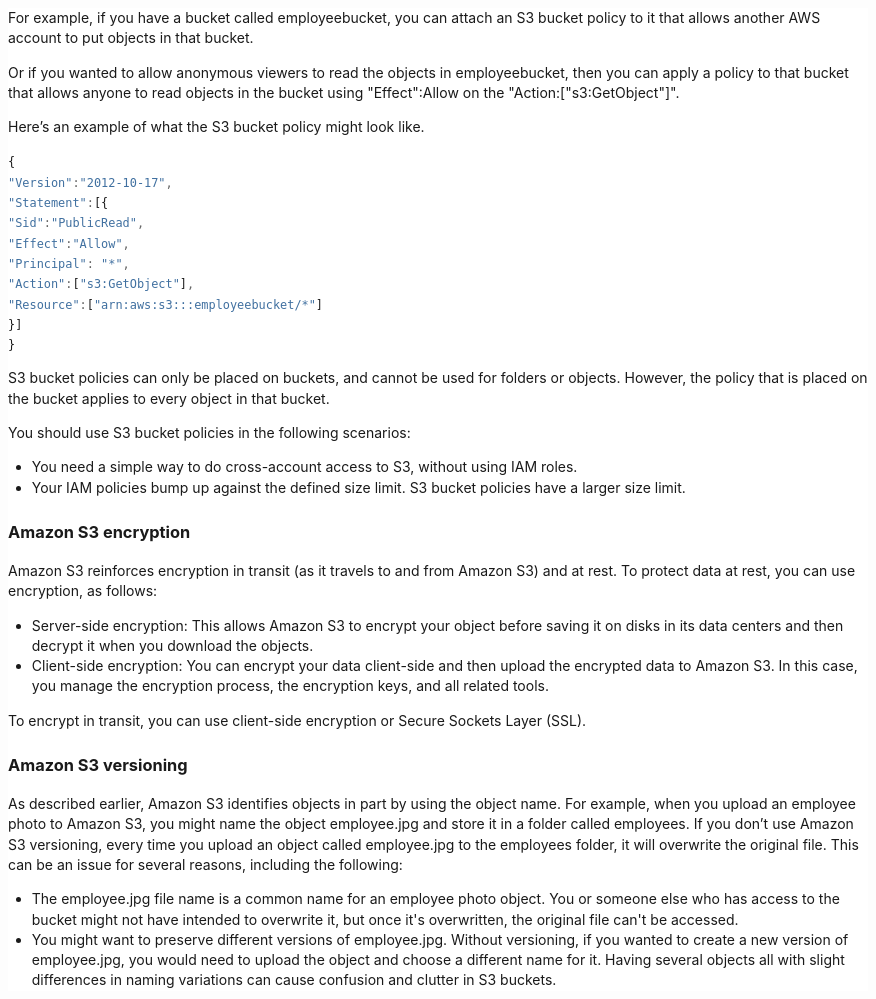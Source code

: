 For example, if you have a bucket called employeebucket, you can attach an S3 bucket policy to it that allows another AWS account to put objects in that bucket.

Or if you wanted to allow anonymous viewers to read the objects in employeebucket, then you can apply a policy to that bucket that allows anyone to read objects in the bucket using "Effect":Allow on the "Action:["s3:GetObject"]".

Here’s an example of what the S3 bucket policy might look like.

```js
{
"Version":"2012-10-17",
"Statement":[{
"Sid":"PublicRead",
"Effect":"Allow",
"Principal": "*",
"Action":["s3:GetObject"],
"Resource":["arn:aws:s3:::employeebucket/*"]
}]
}
```

S3 bucket policies can only be placed on buckets, and cannot be used for folders or objects. However, the policy that is placed on the bucket applies to every object in that bucket.

You should use S3 bucket policies in the following scenarios:

- You need a simple way to do cross-account access to S3, without using IAM roles.
- Your IAM policies bump up against the defined size limit. S3 bucket policies have a larger size limit.


### Amazon S3 encryption

Amazon S3 reinforces encryption in transit (as it travels to and from Amazon S3) and at rest. To protect data at rest, you can use encryption, as follows:

- Server-side encryption: This allows Amazon S3 to encrypt your object before saving it on disks in its data centers and then decrypt it when you download the objects.
- Client-side encryption: You can encrypt your data client-side and then upload the encrypted data to Amazon S3. In this case, you manage the encryption process, the encryption keys, and all related tools.

To encrypt in transit, you can use client-side encryption or Secure Sockets Layer (SSL).


### Amazon S3 versioning

As described earlier, Amazon S3 identifies objects in part by using the object name. For example, when you upload an employee photo to Amazon S3, you might name the object employee.jpg and store it in a folder called employees. If you don’t use Amazon S3 versioning, every time you upload an object called employee.jpg to the employees folder, it will overwrite the original file.
This can be an issue for several reasons, including the following:

- The employee.jpg file name is a common name for an employee photo object. You or someone else who has access to the bucket might not have intended to overwrite it, but once it's overwritten, the original file can't be accessed.
- You might want to preserve different versions of employee.jpg. Without versioning, if you wanted to create a new version of employee.jpg, you would need to upload the object and choose a different name for it. Having several objects all with slight differences in naming variations can cause confusion and clutter in S3 buckets.
